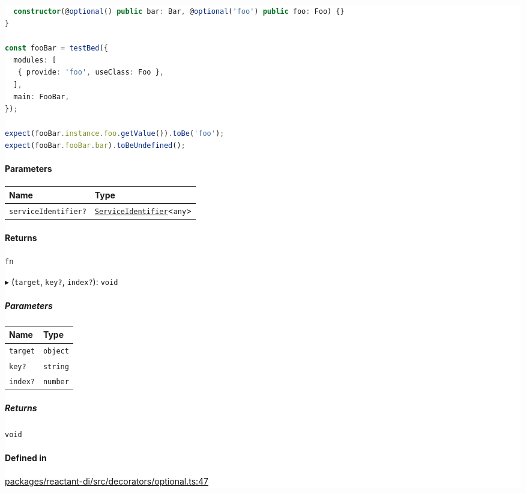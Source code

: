 ```ts
  constructor(@optional() public bar: Bar, @optional('foo') public foo: Foo) {}
}

const fooBar = testBed({
  modules: [
   { provide: 'foo', useClass: Foo },
  ],
  main: FooBar,
});

expect(fooBar.instance.foo.getValue()).toBe('foo');
expect(fooBar.fooBar.bar).toBeUndefined();
```

#### Parameters

| Name | Type |
| :------ | :------ |
| `serviceIdentifier?` | [`ServiceIdentifier`](reactant_di.md#serviceidentifier)<`any`\> |

#### Returns

`fn`

▸ (`target`, `key?`, `index?`): `void`

##### Parameters

| Name | Type |
| :------ | :------ |
| `target` | `object` |
| `key?` | `string` |
| `index?` | `number` |

##### Returns

`void`

#### Defined in

[packages/reactant-di/src/decorators/optional.ts:47](https://github.com/unadlib/reactant/blob/46d47605/packages/reactant-di/src/decorators/optional.ts#L47)
